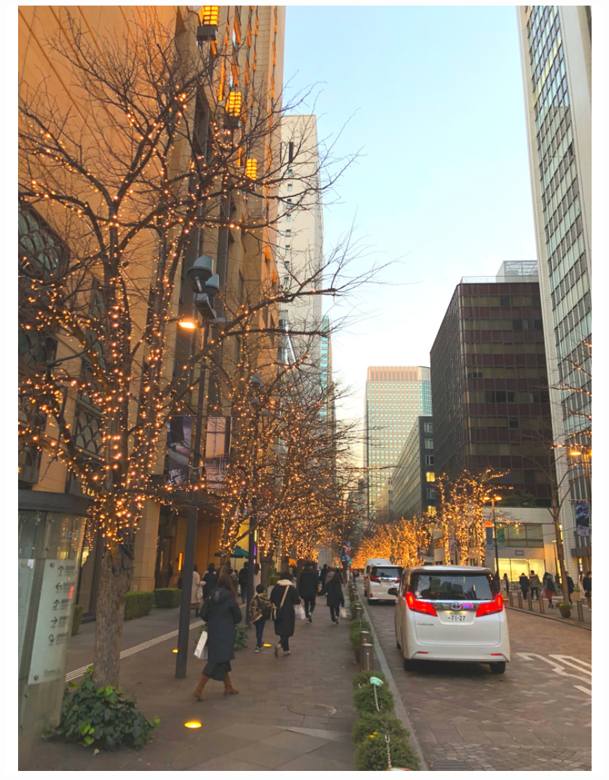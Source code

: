 <a href="20221229_007.JPG" data-lightbox="abc"><img src="20221229_007.JPG" alt="サンプル画像" width="900" /></a>